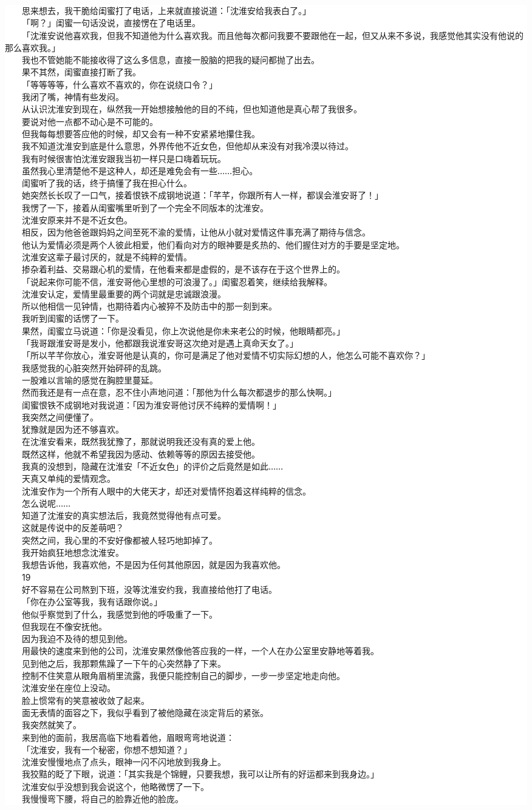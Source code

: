 &emsp;&emsp;思来想去，我干脆给闺蜜打了电话，上来就直接说道：「沈淮安给我表白了。」  
&emsp;&emsp;「啊？」闺蜜一句话没说，直接愣在了电话里。  
&emsp;&emsp;「沈淮安说他喜欢我，但我不知道他为什么喜欢我。而且他每次都问我要不要跟他在一起，但又从来不多说，我感觉他其实没有他说的那么喜欢我。」  
&emsp;&emsp;我也不管她能不能接收得了这么多信息，直接一股脑的把我的疑问都抛了出去。  
&emsp;&emsp;果不其然，闺蜜直接打断了我。  
&emsp;&emsp;「等等等等，什么喜欢不喜欢的，你在说绕口令？」  
&emsp;&emsp;我闭了嘴，神情有些发闷。  
&emsp;&emsp;从认识沈淮安到现在，纵然我一开始想接触他的目的不纯，但也知道他是真心帮了我很多。  
&emsp;&emsp;要说对他一点都不动心是不可能的。  
&emsp;&emsp;但我每每想要答应他的时候，却又会有一种不安紧紧地攥住我。  
&emsp;&emsp;我不知道沈淮安到底是什么意思，外界传他不近女色，但他却从来没有对我冷漠以待过。  
&emsp;&emsp;我有时候很害怕沈淮安跟我当初一样只是口嗨着玩玩。  
&emsp;&emsp;虽然我心里清楚他不是这种人，却还是难免会有一些……担心。  
&emsp;&emsp;闺蜜听了我的话，终于搞懂了我在担心什么。  
&emsp;&emsp;她突然长长叹了一口气，接着恨铁不成钢地说道：「芊芊，你跟所有人一样，都误会淮安哥了！」  
&emsp;&emsp;我愣了一下，接着从闺蜜嘴里听到了一个完全不同版本的沈淮安。  
&emsp;&emsp;沈淮安原来并不是不近女色。  
&emsp;&emsp;相反，因为他爸爸跟妈妈之间至死不渝的爱情，让他从小就对爱情这件事充满了期待与信念。  
&emsp;&emsp;他认为爱情必须是两个人彼此相爱，他们看向对方的眼神要是炙热的、他们握住对方的手要是坚定地。  
&emsp;&emsp;沈淮安这辈子最讨厌的，就是不纯粹的爱情。  
&emsp;&emsp;掺杂着利益、交易跟心机的爱情，在他看来都是虚假的，是不该存在于这个世界上的。  
&emsp;&emsp;「说起来你可能不信，淮安哥他心里想的可浪漫了。」闺蜜忍着笑，继续给我解释。  
&emsp;&emsp;沈淮安认定，爱情里最重要的两个词就是忠诚跟浪漫。  
&emsp;&emsp;所以他相信一见钟情，也期待着内心被猝不及防击中的那一刻到来。  
&emsp;&emsp;我听到闺蜜的话愣了一下。  
&emsp;&emsp;果然，闺蜜立马说道：「你是没看见，你上次说他是你未来老公的时候，他眼睛都亮。」  
&emsp;&emsp;「我哥跟淮安哥是发小，他都跟我说淮安哥这次绝对是遇上真命天女了。」  
&emsp;&emsp;「所以芊芊你放心，淮安哥他是认真的，你可是满足了他对爱情不切实际幻想的人，他怎么可能不喜欢你？」  
&emsp;&emsp;我感觉我的心脏突然开始砰砰的乱跳。  
&emsp;&emsp;一股难以言喻的感觉在胸腔里蔓延。  
&emsp;&emsp;然而我还是有一点在意，忍不住小声地问道：「那他为什么每次都退步的那么快啊。」  
&emsp;&emsp;闺蜜恨铁不成钢地对我说道：「因为淮安哥他讨厌不纯粹的爱情啊！」  
&emsp;&emsp;我突然之间便懂了。  
&emsp;&emsp;犹豫就是因为还不够喜欢。  
&emsp;&emsp;在沈淮安看来，既然我犹豫了，那就说明我还没有真的爱上他。  
&emsp;&emsp;既然这样，他就不希望我因为感动、依赖等等的原因去接受他。  
&emsp;&emsp;我真的没想到，隐藏在沈淮安「不近女色」的评价之后竟然是如此……  
&emsp;&emsp;天真又单纯的爱情观念。  
&emsp;&emsp;沈淮安作为一个所有人眼中的大佬天才，却还对爱情怀抱着这样纯粹的信念。  
&emsp;&emsp;怎么说呢……  
&emsp;&emsp;知道了沈淮安的真实想法后，我竟然觉得他有点可爱。  
&emsp;&emsp;这就是传说中的反差萌吧？  
&emsp;&emsp;突然之间，我心里的不安好像都被人轻巧地卸掉了。  
&emsp;&emsp;我开始疯狂地想念沈淮安。  
&emsp;&emsp;我想告诉他，我喜欢他，不是因为任何其他原因，就是因为我喜欢他。  
&emsp;&emsp;19  
&emsp;&emsp;好不容易在公司熬到下班，没等沈淮安约我，我直接给他打了电话。  
&emsp;&emsp;「你在办公室等我，我有话跟你说。」  
&emsp;&emsp;他似乎察觉到了什么，我感觉到他的呼吸重了一下。  
&emsp;&emsp;但我现在不像安抚他。  
&emsp;&emsp;因为我迫不及待的想见到他。  
&emsp;&emsp;用最快的速度来到他的公司，沈淮安果然像他答应我的一样，一个人在办公室里安静地等着我。  
&emsp;&emsp;见到他之后，我那颗焦躁了一下午的心突然静了下来。  
&emsp;&emsp;控制不住笑意从眼角眉梢里流露，我便只能控制自己的脚步，一步一步坚定地走向他。  
&emsp;&emsp;沈淮安坐在座位上没动。  
&emsp;&emsp;脸上惯常有的笑意被收敛了起来。  
&emsp;&emsp;面无表情的面容之下，我似乎看到了被他隐藏在淡定背后的紧张。  
&emsp;&emsp;我突然就笑了。  
&emsp;&emsp;来到他的面前，我居高临下地看着他，眉眼弯弯地说道：  
&emsp;&emsp;「沈淮安，我有一个秘密，你想不想知道？」  
&emsp;&emsp;沈淮安慢慢地点了点头，眼神一闪不闪地放到我身上。  
&emsp;&emsp;我狡黠的眨了下眼，说道：「其实我是个锦鲤，只要我想，我可以让所有的好运都来到我身边。」  
&emsp;&emsp;沈淮安似乎没想到我会说这个，他略微愣了一下。  
&emsp;&emsp;我慢慢弯下腰，将自己的脸靠近他的脸庞。  